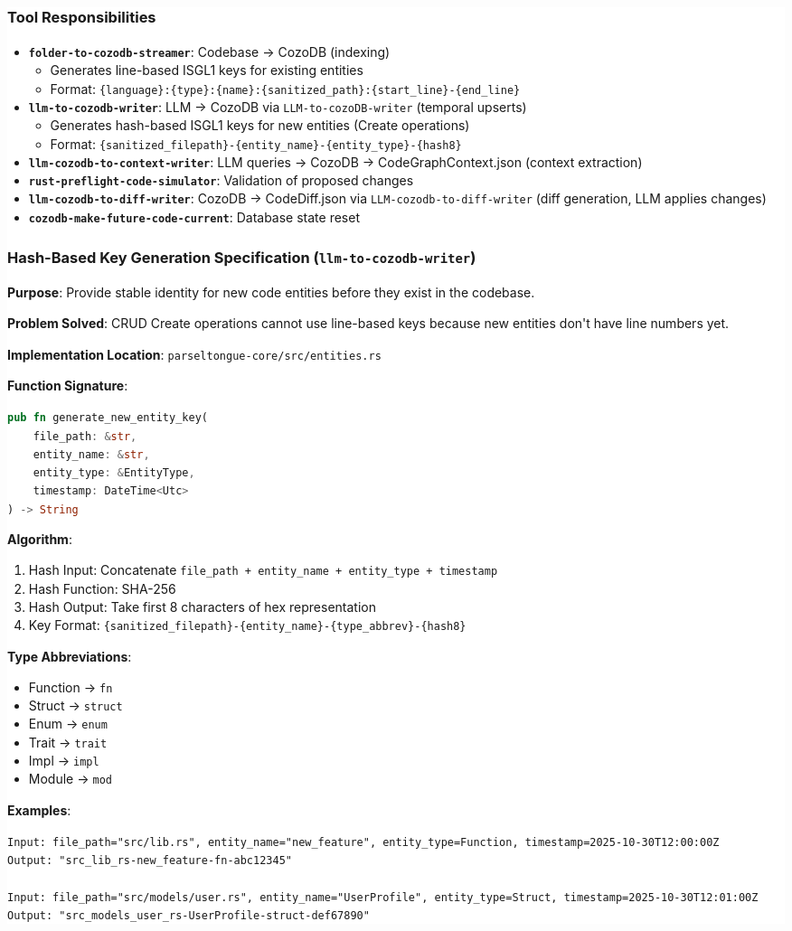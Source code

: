 ### **Tool Responsibilities**
- **`folder-to-cozodb-streamer`**: Codebase → CozoDB (indexing)
  - Generates line-based ISGL1 keys for existing entities
  - Format: `{language}:{type}:{name}:{sanitized_path}:{start_line}-{end_line}`
- **`llm-to-cozodb-writer`**: LLM → CozoDB via `LLM-to-cozoDB-writer` (temporal upserts)
  - Generates hash-based ISGL1 keys for new entities (Create operations)
  - Format: `{sanitized_filepath}-{entity_name}-{entity_type}-{hash8}`
- **`llm-cozodb-to-context-writer`**: LLM queries → CozoDB → CodeGraphContext.json (context extraction)
- **`rust-preflight-code-simulator`**: Validation of proposed changes
- **`llm-cozodb-to-diff-writer`**: CozoDB → CodeDiff.json via `LLM-cozodb-to-diff-writer` (diff generation, LLM applies changes)
- **`cozodb-make-future-code-current`**: Database state reset

### **Hash-Based Key Generation Specification (`llm-to-cozodb-writer`)**

**Purpose**: Provide stable identity for new code entities before they exist in the codebase.

**Problem Solved**: CRUD Create operations cannot use line-based keys because new entities don't have line numbers yet.

**Implementation Location**: `parseltongue-core/src/entities.rs`

**Function Signature**:
```rust
pub fn generate_new_entity_key(
    file_path: &str,
    entity_name: &str,
    entity_type: &EntityType,
    timestamp: DateTime<Utc>
) -> String
```

**Algorithm**:
1. Hash Input: Concatenate `file_path + entity_name + entity_type + timestamp`
2. Hash Function: SHA-256
3. Hash Output: Take first 8 characters of hex representation
4. Key Format: `{sanitized_filepath}-{entity_name}-{type_abbrev}-{hash8}`

**Type Abbreviations**:
- Function → `fn`
- Struct → `struct`
- Enum → `enum`
- Trait → `trait`
- Impl → `impl`
- Module → `mod`

**Examples**:
```
Input: file_path="src/lib.rs", entity_name="new_feature", entity_type=Function, timestamp=2025-10-30T12:00:00Z
Output: "src_lib_rs-new_feature-fn-abc12345"

Input: file_path="src/models/user.rs", entity_name="UserProfile", entity_type=Struct, timestamp=2025-10-30T12:01:00Z
Output: "src_models_user_rs-UserProfile-struct-def67890"
```

